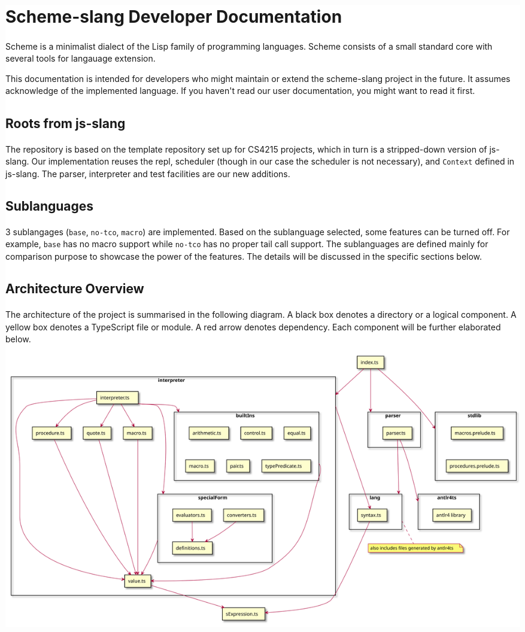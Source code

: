# Scheme-slang Developer Documentation

Scheme is a minimalist dialect of the Lisp family of programming languages. Scheme consists of a small standard core with several tools for langauage extension.

This documentation is intended for developers who might maintain or extend the scheme-slang project in the future. It assumes acknowledge of the implemented language. If you haven't read our user documentation, you might want to read it first.

## Roots from js-slang

The repository is based on the template repository set up for CS4215 projects, which in turn is a stripped-down version of js-slang. Our implementation reuses the repl, scheduler (though in our case the scheduler is not necessary), and `Context` defined in js-slang. The parser, interpreter and test facilities are our new additions.

## Sublanguages

3 sublangages (`base`, `no-tco`, `macro`) are implemented. Based on the sublanguage selected, some features can be turned off. For example, `base` has no macro support while `no-tco` has no proper tail call support. The sublanguages are defined mainly for comparison purpose to showcase the power of the features. The details will be discussed in the specific sections below.

## Architecture Overview

The architecture of the project is summarised in the following diagram. A black box denotes a directory or a logical component. A yellow box denotes a TypeScript file or module. A red arrow denotes dependency. Each component will be further elaborated below.

![Architecture diagram](./docs/architecture-diagram.svg)
